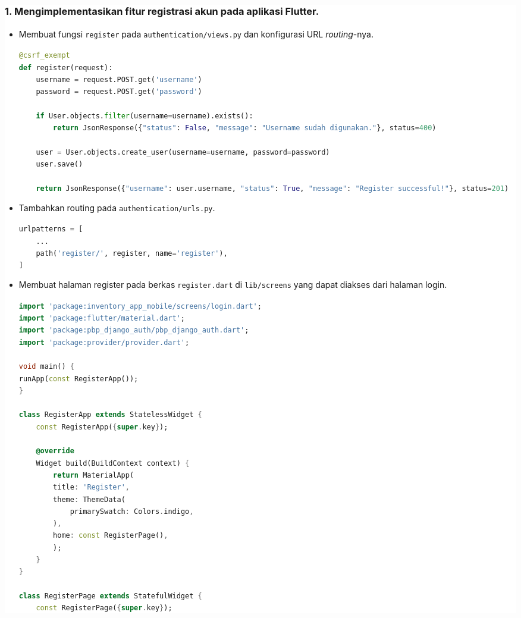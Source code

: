 ### 1. Mengimplementasikan fitur registrasi akun pada aplikasi Flutter.
- Membuat fungsi `register` pada `authentication/views.py` dan konfigurasi URL _routing_-nya.
    ```python
    @csrf_exempt
    def register(request):
        username = request.POST.get('username')
        password = request.POST.get('password')

        if User.objects.filter(username=username).exists():
            return JsonResponse({"status": False, "message": "Username sudah digunakan."}, status=400)

        user = User.objects.create_user(username=username, password=password)
        user.save()

        return JsonResponse({"username": user.username, "status": True, "message": "Register successful!"}, status=201)
    ```
- Tambahkan routing pada `authentication/urls.py`.
    ```python
    urlpatterns = [
        ...
        path('register/', register, name='register'),
    ]
    ```
- Membuat halaman register pada berkas `register.dart` di `lib/screens` yang dapat diakses dari halaman login.
    ```dart
    import 'package:inventory_app_mobile/screens/login.dart';
    import 'package:flutter/material.dart';
    import 'package:pbp_django_auth/pbp_django_auth.dart';
    import 'package:provider/provider.dart';

    void main() {
    runApp(const RegisterApp());
    }

    class RegisterApp extends StatelessWidget {
        const RegisterApp({super.key});

        @override
        Widget build(BuildContext context) {
            return MaterialApp(
            title: 'Register',
            theme: ThemeData(
                primarySwatch: Colors.indigo,
            ),
            home: const RegisterPage(),
            );
        }
    }

    class RegisterPage extends StatefulWidget {
        const RegisterPage({super.key});
